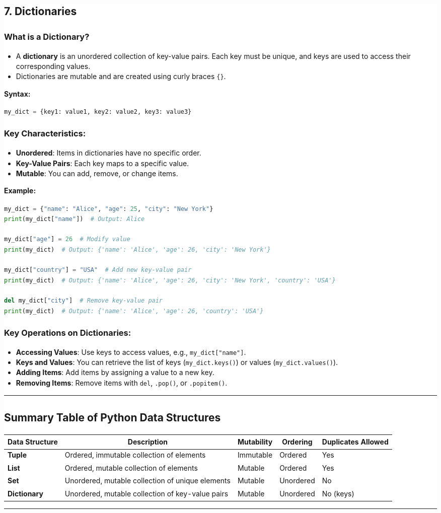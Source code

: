 
## **7. Dictionaries**

### **What is a Dictionary?**
- A **dictionary** is an unordered collection of key-value pairs. Each key must be unique, and keys are used to access their corresponding values.
- Dictionaries are mutable and are created using curly braces `{}`.

**Syntax:**
```python
my_dict = {key1: value1, key2: value2, key3: value3}
```

### **Key Characteristics:**
- **Unordered**: Items in dictionaries have no specific order.
- **Key-Value Pairs**: Each key maps to a specific value.
- **Mutable**: You can add, remove, or change items.

**Example:**
```python
my_dict = {"name": "Alice", "age": 25, "city": "New York"}
print(my_dict["name"])  # Output: Alice

my_dict["age"] = 26  # Modify value
print(my_dict)  # Output: {'name': 'Alice', 'age': 26, 'city': 'New York'}

my_dict["country"] = "USA"  # Add new key-value pair
print(my_dict)  # Output: {'name': 'Alice', 'age': 26, 'city': 'New York', 'country': 'USA'}

del my_dict["city"]  # Remove key-value pair
print(my_dict)  # Output: {'name': 'Alice', 'age': 26, 'country': 'USA'}
```

### **Key Operations on Dictionaries:**
- **Accessing Values**: Use keys to access values, e.g., `my_dict["name"]`.
- **Keys and Values**: You can retrieve the list of keys (`my_dict.keys()`) or values (`my_dict.values()`).
- **Adding Items**: Add items by assigning a value to a new key.
- **Removing Items**: Remove items with `del`, `.pop()`, or `.popitem()`.

---

## **Summary Table of Python Data Structures**

| Data Structure | Description                                  | Mutability | Ordering | Duplicates Allowed |
|----------------|----------------------------------------------|------------|----------|--------------------|
| **Tuple**      | Ordered, immutable collection of elements    | Immutable  | Ordered  | Yes                |
| **List**       | Ordered, mutable collection of elements      | Mutable    | Ordered  | Yes                |
| **Set**        | Unordered, mutable collection of unique elements | Mutable    | Unordered| No                 |
| **Dictionary** | Unordered, mutable collection of key-value pairs | Mutable    | Unordered| No (keys)          |

---